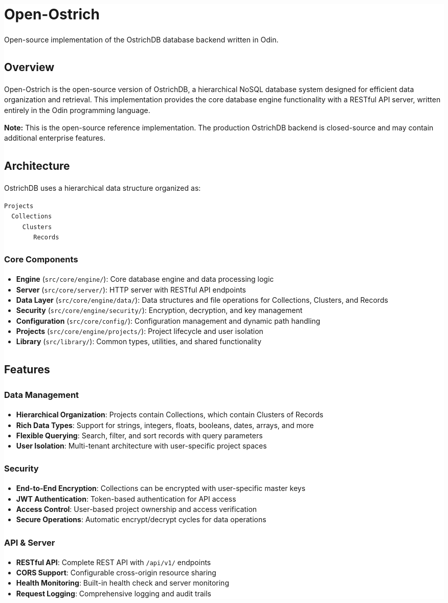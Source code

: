 # Open-Ostrich

Open-source implementation of the OstrichDB database backend written in Odin.

## Overview

Open-Ostrich is the open-source version of OstrichDB, a hierarchical NoSQL database system designed for efficient data organization and retrieval. This implementation provides the core database engine functionality with a RESTful API server, written entirely in the Odin programming language.

**Note:** This is the open-source reference implementation. The production OstrichDB backend is closed-source and may contain additional enterprise features.

## Architecture

OstrichDB uses a hierarchical data structure organized as:

```
Projects
  Collections
     Clusters
        Records
```

### Core Components

- **Engine** (`src/core/engine/`): Core database engine and data processing logic
- **Server** (`src/core/server/`): HTTP server with RESTful API endpoints
- **Data Layer** (`src/core/engine/data/`): Data structures and file operations for Collections, Clusters, and Records
- **Security** (`src/core/engine/security/`): Encryption, decryption, and key management
- **Configuration** (`src/core/config/`): Configuration management and dynamic path handling
- **Projects** (`src/core/engine/projects/`): Project lifecycle and user isolation
- **Library** (`src/library/`): Common types, utilities, and shared functionality

## Features

### Data Management
- **Hierarchical Organization**: Projects contain Collections, which contain Clusters of Records
- **Rich Data Types**: Support for strings, integers, floats, booleans, dates, arrays, and more
- **Flexible Querying**: Search, filter, and sort records with query parameters
- **User Isolation**: Multi-tenant architecture with user-specific project spaces

### Security
- **End-to-End Encryption**: Collections can be encrypted with user-specific master keys
- **JWT Authentication**: Token-based authentication for API access
- **Access Control**: User-based project ownership and access verification
- **Secure Operations**: Automatic encrypt/decrypt cycles for data operations

### API & Server
- **RESTful API**: Complete REST API with `/api/v1/` endpoints
- **CORS Support**: Configurable cross-origin resource sharing
- **Health Monitoring**: Built-in health check and server monitoring
- **Request Logging**: Comprehensive logging and audit trails
